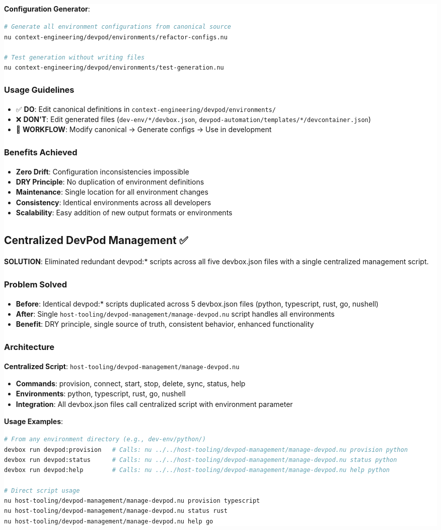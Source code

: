 **Configuration Generator**:
```bash
# Generate all environment configurations from canonical source
nu context-engineering/devpod/environments/refactor-configs.nu

# Test generation without writing files  
nu context-engineering/devpod/environments/test-generation.nu
```

### Usage Guidelines
- ✅ **DO**: Edit canonical definitions in `context-engineering/devpod/environments/`
- ❌ **DON'T**: Edit generated files (`dev-env/*/devbox.json`, `devpod-automation/templates/*/devcontainer.json`)
- 🔄 **WORKFLOW**: Modify canonical → Generate configs → Use in development

### Benefits Achieved
- **Zero Drift**: Configuration inconsistencies impossible
- **DRY Principle**: No duplication of environment definitions  
- **Maintenance**: Single location for all environment changes
- **Consistency**: Identical environments across all developers
- **Scalability**: Easy addition of new output formats or environments

## Centralized DevPod Management ✅

**SOLUTION**: Eliminated redundant devpod:* scripts across all five devbox.json files with a single centralized management script.

### Problem Solved
- **Before**: Identical devpod:* scripts duplicated across 5 devbox.json files (python, typescript, rust, go, nushell)
- **After**: Single `host-tooling/devpod-management/manage-devpod.nu` script handles all environments
- **Benefit**: DRY principle, single source of truth, consistent behavior, enhanced functionality

### Architecture
**Centralized Script**: `host-tooling/devpod-management/manage-devpod.nu`
- **Commands**: provision, connect, start, stop, delete, sync, status, help
- **Environments**: python, typescript, rust, go, nushell
- **Integration**: All devbox.json files call centralized script with environment parameter

**Usage Examples**:
```bash
# From any environment directory (e.g., dev-env/python/)
devbox run devpod:provision   # Calls: nu ../../host-tooling/devpod-management/manage-devpod.nu provision python
devbox run devpod:status      # Calls: nu ../../host-tooling/devpod-management/manage-devpod.nu status python
devbox run devpod:help        # Calls: nu ../../host-tooling/devpod-management/manage-devpod.nu help python

# Direct script usage
nu host-tooling/devpod-management/manage-devpod.nu provision typescript
nu host-tooling/devpod-management/manage-devpod.nu status rust
nu host-tooling/devpod-management/manage-devpod.nu help go
```
